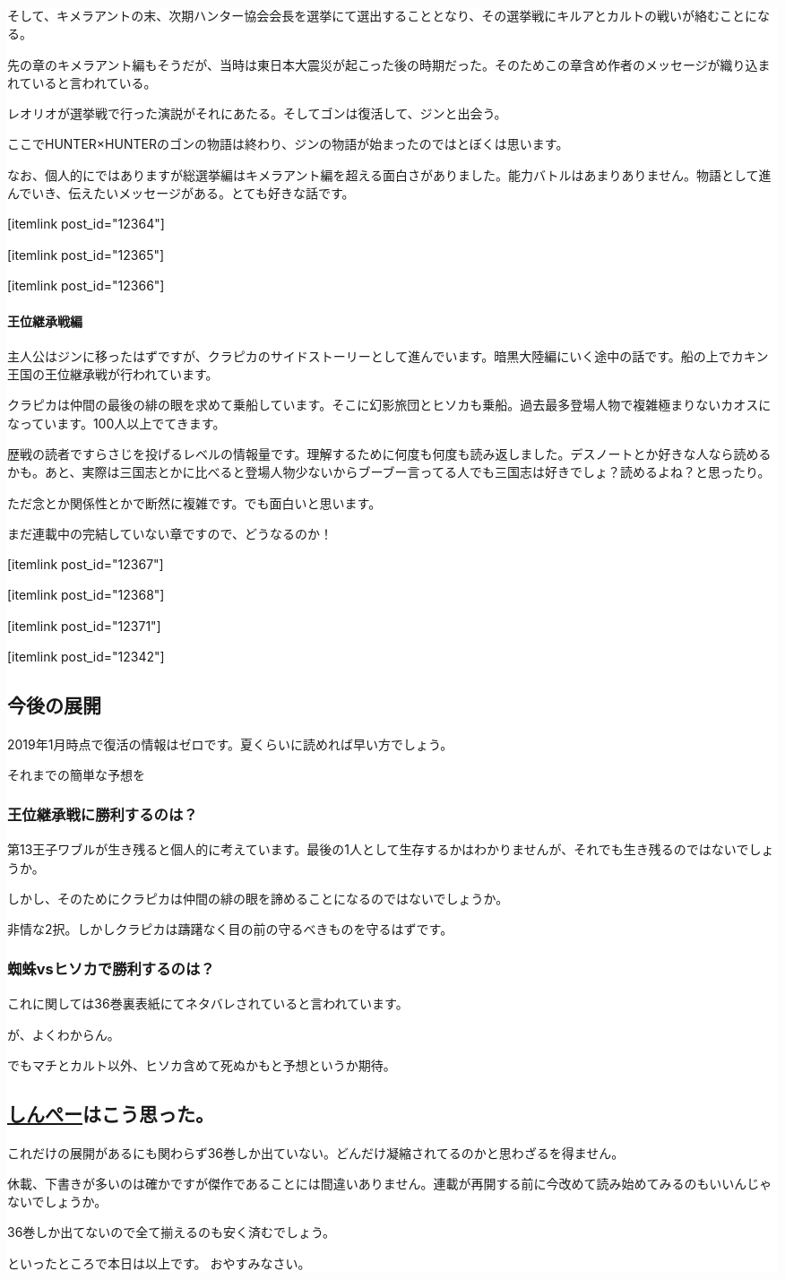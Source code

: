 そして、キメラアントの末、次期ハンター協会会長を選挙にて選出することとなり、その選挙戦にキルアとカルトの戦いが絡むことになる。

先の章のキメラアント編もそうだが、当時は東日本大震災が起こった後の時期だった。そのためこの章含め作者のメッセージが織り込まれていると言われている。

レオリオが選挙戦で行った演説がそれにあたる。そしてゴンは復活して、ジンと出会う。

ここでHUNTER×HUNTERのゴンの物語は終わり、ジンの物語が始まったのではとぼくは思います。

なお、個人的にではありますが総選挙編はキメラアント編を超える面白さがありました。能力バトルはあまりありません。物語として進んでいき、伝えたいメッセージがある。とても好きな話です。

[itemlink post_id="12364"]

[itemlink post_id="12365"]

[itemlink post_id="12366"]
<h4>王位継承戦編</h4>
主人公はジンに移ったはずですが、クラピカのサイドストーリーとして進んでいます。暗黒大陸編にいく途中の話です。船の上でカキン王国の王位継承戦が行われています。

クラピカは仲間の最後の緋の眼を求めて乗船しています。そこに幻影旅団とヒソカも乗船。過去最多登場人物で複雑極まりないカオスになっています。100人以上でてきます。

歴戦の読者ですらさじを投げるレベルの情報量です。理解するために何度も何度も読み返しました。デスノートとか好きな人なら読めるかも。あと、実際は三国志とかに比べると登場人物少ないからブーブー言ってる人でも三国志は好きでしょ？読めるよね？と思ったり。

ただ念とか関係性とかで断然に複雑です。でも面白いと思います。

まだ連載中の完結していない章ですので、どうなるのか！

[itemlink post_id="12367"]

[itemlink post_id="12368"]

[itemlink post_id="12371"]

[itemlink post_id="12342"]
<h2>今後の展開</h2>
2019年1月時点で復活の情報はゼロです。夏くらいに読めれば早い方でしょう。

それまでの簡単な予想を
<h3>王位継承戦に勝利するのは？</h3>
第13王子ワブルが生き残ると個人的に考えています。最後の1人として生存するかはわかりませんが、それでも生き残るのではないでしょうか。

しかし、そのためにクラピカは仲間の緋の眼を諦めることになるのではないでしょうか。

非情な2択。しかしクラピカは躊躇なく目の前の守るべきものを守るはずです。
<h3>蜘蛛vsヒソカで勝利するのは？</h3>
これに関しては36巻裏表紙にてネタバレされていると言われています。

が、よくわからん。

でもマチとカルト以外、ヒソカ含めて死ぬかもと予想というか期待。
<h2><a href="https://twitter.com/s_s_p_y">しんぺー</a>はこう思った。</h2>
これだけの展開があるにも関わらず36巻しか出ていない。どんだけ凝縮されてるのかと思わざるを得ません。

休載、下書きが多いのは確かですが傑作であることには間違いありません。連載が再開する前に今改めて読み始めてみるのもいいんじゃないでしょうか。

36巻しか出てないので全て揃えるのも安く済むでしょう。

といったところで本日は以上です。
おやすみなさい。